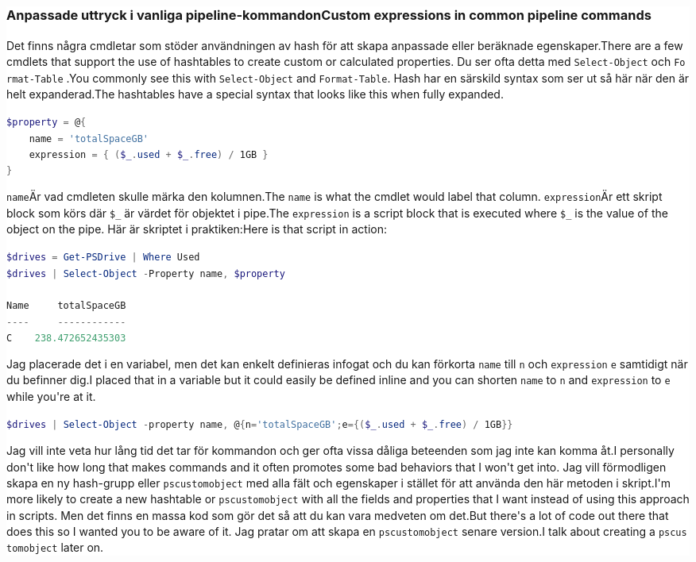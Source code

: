 ### <a name="custom-expressions-in-common-pipeline-commands"></a><span data-ttu-id="450f4-215">Anpassade uttryck i vanliga pipeline-kommandon</span><span class="sxs-lookup"><span data-stu-id="450f4-215">Custom expressions in common pipeline commands</span></span>

<span data-ttu-id="450f4-216">Det finns några cmdletar som stöder användningen av hash för att skapa anpassade eller beräknade egenskaper.</span><span class="sxs-lookup"><span data-stu-id="450f4-216">There are a few cmdlets that support the use of hashtables to create custom or calculated properties.</span></span> <span data-ttu-id="450f4-217">Du ser ofta detta med `Select-Object` och `Format-Table` .</span><span class="sxs-lookup"><span data-stu-id="450f4-217">You commonly see this with `Select-Object` and `Format-Table`.</span></span> <span data-ttu-id="450f4-218">Hash har en särskild syntax som ser ut så här när den är helt expanderad.</span><span class="sxs-lookup"><span data-stu-id="450f4-218">The hashtables have a special syntax that looks like this when fully expanded.</span></span>

```powershell
$property = @{
    name = 'totalSpaceGB'
    expression = { ($_.used + $_.free) / 1GB }
}
```

<span data-ttu-id="450f4-219">`name`Är vad cmdleten skulle märka den kolumnen.</span><span class="sxs-lookup"><span data-stu-id="450f4-219">The `name` is what the cmdlet would label that column.</span></span> <span data-ttu-id="450f4-220">`expression`Är ett skript block som körs där `$_` är värdet för objektet i pipe.</span><span class="sxs-lookup"><span data-stu-id="450f4-220">The `expression` is a script block that is executed where `$_` is the value of the object on the pipe.</span></span> <span data-ttu-id="450f4-221">Här är skriptet i praktiken:</span><span class="sxs-lookup"><span data-stu-id="450f4-221">Here is that script in action:</span></span>

```powershell
$drives = Get-PSDrive | Where Used
$drives | Select-Object -Property name, $property

Name     totalSpaceGB
----     ------------
C    238.472652435303
```

<span data-ttu-id="450f4-222">Jag placerade det i en variabel, men det kan enkelt definieras infogat och du kan förkorta `name` till `n` och `expression` `e` samtidigt när du befinner dig.</span><span class="sxs-lookup"><span data-stu-id="450f4-222">I placed that in a variable but it could easily be defined inline and you can shorten `name` to `n` and `expression` to `e` while you're at it.</span></span>

```powershell
$drives | Select-Object -property name, @{n='totalSpaceGB';e={($_.used + $_.free) / 1GB}}
```

<span data-ttu-id="450f4-223">Jag vill inte veta hur lång tid det tar för kommandon och ger ofta vissa dåliga beteenden som jag inte kan komma åt.</span><span class="sxs-lookup"><span data-stu-id="450f4-223">I personally don't like how long that makes commands and it often promotes some bad behaviors that I won't get into.</span></span> <span data-ttu-id="450f4-224">Jag vill förmodligen skapa en ny hash-grupp eller `pscustomobject` med alla fält och egenskaper i stället för att använda den här metoden i skript.</span><span class="sxs-lookup"><span data-stu-id="450f4-224">I'm more likely to create a new hashtable or `pscustomobject` with all the fields and properties that I want instead of using this approach in scripts.</span></span> <span data-ttu-id="450f4-225">Men det finns en massa kod som gör det så att du kan vara medveten om det.</span><span class="sxs-lookup"><span data-stu-id="450f4-225">But there's a lot of code out there that does this so I wanted you to be aware of it.</span></span> <span data-ttu-id="450f4-226">Jag pratar om att skapa en `pscustomobject` senare version.</span><span class="sxs-lookup"><span data-stu-id="450f4-226">I talk about creating a `pscustomobject` later on.</span></span>
